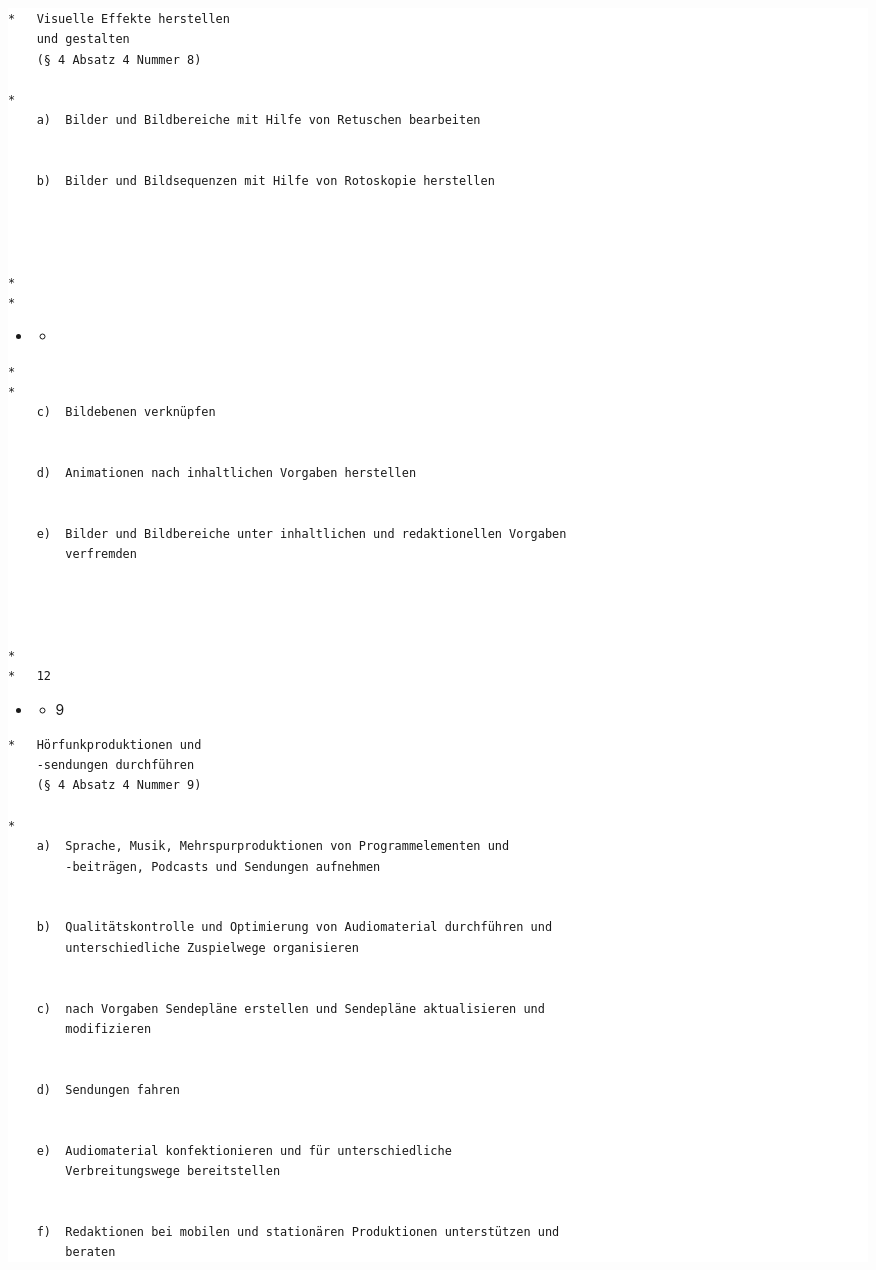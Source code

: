     *   Visuelle Effekte herstellen
        und gestalten
        (§ 4 Absatz 4 Nummer 8)

    *
        a)  Bilder und Bildbereiche mit Hilfe von Retuschen bearbeiten


        b)  Bilder und Bildsequenzen mit Hilfe von Rotoskopie herstellen




    *
    *

*    *
    *
    *
        c)  Bildebenen verknüpfen


        d)  Animationen nach inhaltlichen Vorgaben herstellen


        e)  Bilder und Bildbereiche unter inhaltlichen und redaktionellen Vorgaben
            verfremden




    *
    *   12


*    *   9

    *   Hörfunkproduktionen und
        -sendungen durchführen
        (§ 4 Absatz 4 Nummer 9)

    *
        a)  Sprache, Musik, Mehrspurproduktionen von Programmelementen und
            -beiträgen, Podcasts und Sendungen aufnehmen


        b)  Qualitätskontrolle und Optimierung von Audiomaterial durchführen und
            unterschiedliche Zuspielwege organisieren


        c)  nach Vorgaben Sendepläne erstellen und Sendepläne aktualisieren und
            modifizieren


        d)  Sendungen fahren


        e)  Audiomaterial konfektionieren und für unterschiedliche
            Verbreitungswege bereitstellen


        f)  Redaktionen bei mobilen und stationären Produktionen unterstützen und
            beraten

